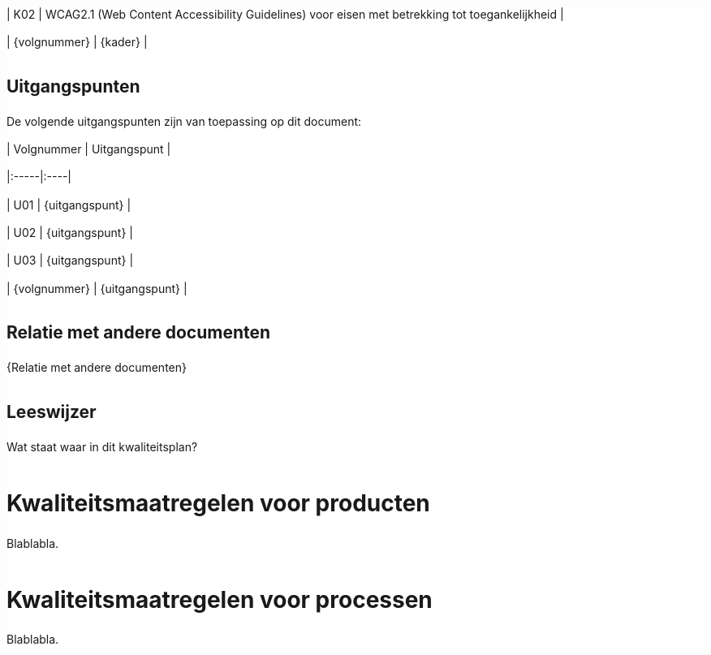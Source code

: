 | K02 | WCAG2.1 (Web Content Accessibility Guidelines) voor eisen met betrekking tot toegankelijkheid |

| {volgnummer} | {kader} |



## Uitgangspunten



De volgende uitgangspunten zijn van toepassing op dit document:



| Volgnummer  | Uitgangspunt |

|:-----|:----|

| U01 | {uitgangspunt} |

| U02 | {uitgangspunt} |

| U03 | {uitgangspunt} |

| {volgnummer} | {uitgangspunt} |



## Relatie met andere documenten



{Relatie met andere documenten}



## Leeswijzer



Wat staat waar in dit kwaliteitsplan?





# Kwaliteitsmaatregelen voor producten



Blablabla.



# Kwaliteitsmaatregelen voor processen



Blablabla.
